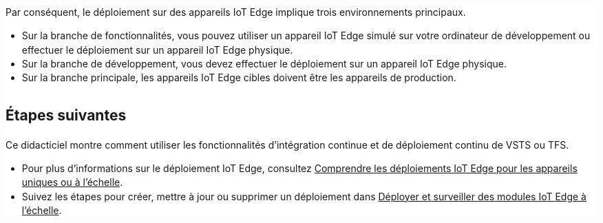 Par conséquent, le déploiement sur des appareils IoT Edge implique trois environnements principaux.
- Sur la branche de fonctionnalités, vous pouvez utiliser un appareil IoT Edge simulé sur votre ordinateur de développement ou effectuer le déploiement sur un appareil IoT Edge physique.
- Sur la branche de développement, vous devez effectuer le déploiement sur un appareil IoT Edge physique.
- Sur la branche principale, les appareils IoT Edge cibles doivent être les appareils de production.

## <a name="next-steps"></a>Étapes suivantes

Ce didacticiel montre comment utiliser les fonctionnalités d’intégration continue et de déploiement continu de VSTS ou TFS. 

* Pour plus d’informations sur le déploiement IoT Edge, consultez [Comprendre les déploiements IoT Edge pour les appareils uniques ou à l’échelle](module-deployment-monitoring.md).
* Suivez les étapes pour créer, mettre à jour ou supprimer un déploiement dans [Déployer et surveiller des modules IoT Edge à l’échelle](how-to-deploy-monitor.md).









